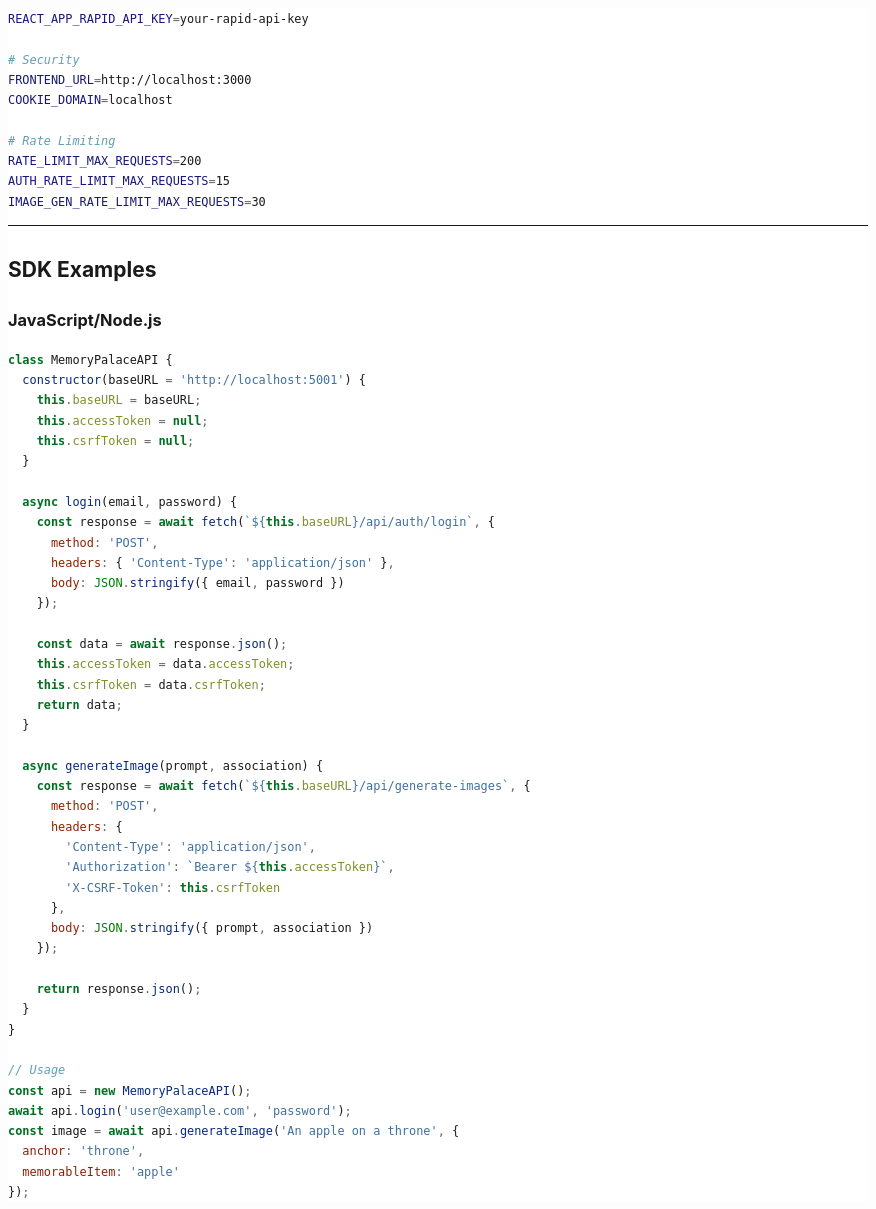 ```bash
REACT_APP_RAPID_API_KEY=your-rapid-api-key

# Security
FRONTEND_URL=http://localhost:3000
COOKIE_DOMAIN=localhost

# Rate Limiting
RATE_LIMIT_MAX_REQUESTS=200
AUTH_RATE_LIMIT_MAX_REQUESTS=15
IMAGE_GEN_RATE_LIMIT_MAX_REQUESTS=30
```

---

## SDK Examples

### JavaScript/Node.js

```javascript
class MemoryPalaceAPI {
  constructor(baseURL = 'http://localhost:5001') {
    this.baseURL = baseURL;
    this.accessToken = null;
    this.csrfToken = null;
  }

  async login(email, password) {
    const response = await fetch(`${this.baseURL}/api/auth/login`, {
      method: 'POST',
      headers: { 'Content-Type': 'application/json' },
      body: JSON.stringify({ email, password })
    });

    const data = await response.json();
    this.accessToken = data.accessToken;
    this.csrfToken = data.csrfToken;
    return data;
  }

  async generateImage(prompt, association) {
    const response = await fetch(`${this.baseURL}/api/generate-images`, {
      method: 'POST',
      headers: {
        'Content-Type': 'application/json',
        'Authorization': `Bearer ${this.accessToken}`,
        'X-CSRF-Token': this.csrfToken
      },
      body: JSON.stringify({ prompt, association })
    });

    return response.json();
  }
}

// Usage
const api = new MemoryPalaceAPI();
await api.login('user@example.com', 'password');
const image = await api.generateImage('An apple on a throne', {
  anchor: 'throne',
  memorableItem: 'apple'
});
```
